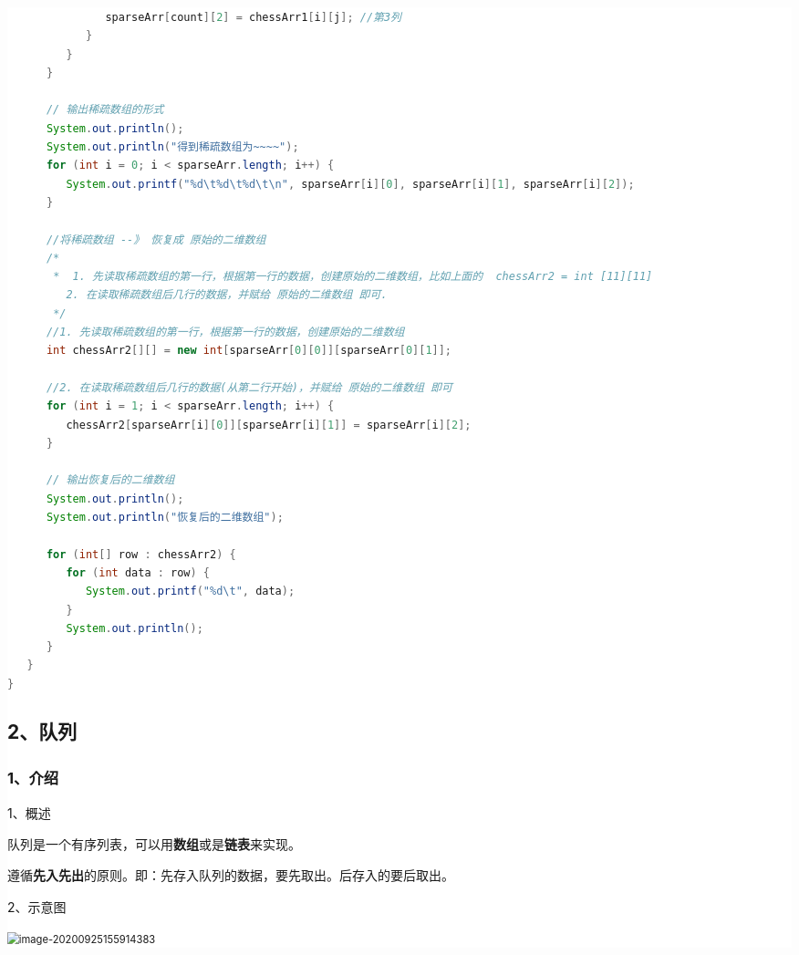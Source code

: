 ```java
               sparseArr[count][2] = chessArr1[i][j]; //第3列
            }
         }
      }

      // 输出稀疏数组的形式
      System.out.println();
      System.out.println("得到稀疏数组为~~~~");
      for (int i = 0; i < sparseArr.length; i++) {
         System.out.printf("%d\t%d\t%d\t\n", sparseArr[i][0], sparseArr[i][1], sparseArr[i][2]);
      }

      //将稀疏数组 --》 恢复成 原始的二维数组
      /*
       *  1. 先读取稀疏数组的第一行，根据第一行的数据，创建原始的二维数组，比如上面的  chessArr2 = int [11][11]
         2. 在读取稀疏数组后几行的数据，并赋给 原始的二维数组 即可.
       */
      //1. 先读取稀疏数组的第一行，根据第一行的数据，创建原始的二维数组
      int chessArr2[][] = new int[sparseArr[0][0]][sparseArr[0][1]];

      //2. 在读取稀疏数组后几行的数据(从第二行开始)，并赋给 原始的二维数组 即可
      for (int i = 1; i < sparseArr.length; i++) {
         chessArr2[sparseArr[i][0]][sparseArr[i][1]] = sparseArr[i][2];
      }

      // 输出恢复后的二维数组
      System.out.println();
      System.out.println("恢复后的二维数组");

      for (int[] row : chessArr2) {
         for (int data : row) {
            System.out.printf("%d\t", data);
         }
         System.out.println();
      }
   }
}
```

## 2、队列

### 1、介绍

1、概述

队列是一个有序列表，可以用**数组**或是**链表**来实现。

遵循**先入先出**的原则。即：先存入队列的数据，要先取出。后存入的要后取出。

2、示意图

<img src="https://gitee.com/whlgdxlkl/my-picture-bed/raw/master/uploadPicture/image-20200925155914383.png" alt="image-20200925155914383" style="zoom:80%;" />
